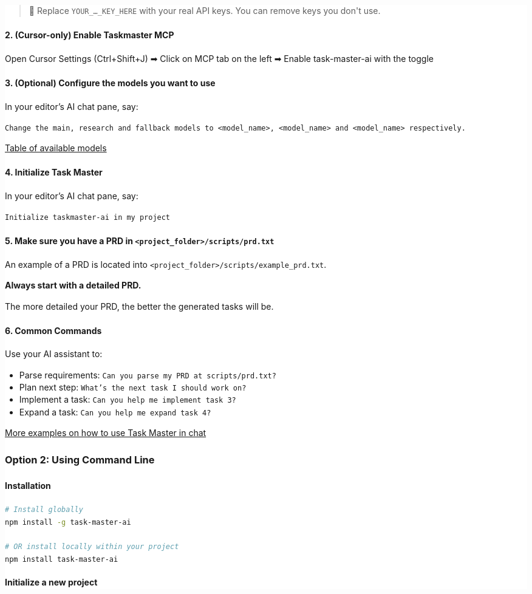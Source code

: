 > 🔑 Replace `YOUR_…_KEY_HERE` with your real API keys. You can remove keys you don't use.

#### 2. (Cursor-only) Enable Taskmaster MCP

Open Cursor Settings (Ctrl+Shift+J) ➡ Click on MCP tab on the left ➡ Enable task-master-ai with the toggle

#### 3. (Optional) Configure the models you want to use

In your editor’s AI chat pane, say:

```txt
Change the main, research and fallback models to <model_name>, <model_name> and <model_name> respectively.
```

[Table of available models](docs/models.md)

#### 4. Initialize Task Master

In your editor’s AI chat pane, say:

```txt
Initialize taskmaster-ai in my project
```

#### 5. Make sure you have a PRD in `<project_folder>/scripts/prd.txt`

An example of a PRD is located into `<project_folder>/scripts/example_prd.txt`.

**Always start with a detailed PRD.**

The more detailed your PRD, the better the generated tasks will be.

#### 6. Common Commands

Use your AI assistant to:

- Parse requirements: `Can you parse my PRD at scripts/prd.txt?`
- Plan next step: `What’s the next task I should work on?`
- Implement a task: `Can you help me implement task 3?`
- Expand a task: `Can you help me expand task 4?`

[More examples on how to use Task Master in chat](docs/examples.md)

### Option 2: Using Command Line

#### Installation

```bash
# Install globally
npm install -g task-master-ai

# OR install locally within your project
npm install task-master-ai
```

#### Initialize a new project
